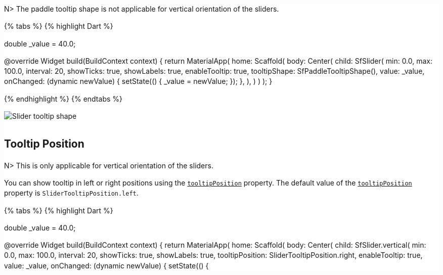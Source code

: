 N> The paddle tooltip shape is not applicable for vertical orientation of the sliders.

{% tabs %}
{% highlight Dart %}

double _value = 40.0;

@override
Widget build(BuildContext context) {
  return MaterialApp(
      home: Scaffold(
          body: Center(
            child: SfSlider(
              min: 0.0,
              max: 100.0,
              interval: 20,
              showTicks: true,
              showLabels: true,
              enableTooltip: true,
              tooltipShape: SfPaddleTooltipShape(),
              value: _value,
              onChanged: (dynamic newValue) {
                setState(() {
                   _value = newValue;
                });
              },
            ),
          )
      )
  );
}

{% endhighlight %}
{% endtabs %}

![Slider tooltip shape](images/tooltip/tooltip-shape.png)

## Tooltip Position

N> This is only applicable for vertical orientation of the sliders.

You can show tooltip in left or right positions using the [`tooltipPosition`](https://pub.dev/documentation/syncfusion_flutter_sliders/latest/sliders/SliderTooltipPosition.html) property. The default value of the [`tooltipPosition`](https://pub.dev/documentation/syncfusion_flutter_sliders/latest/sliders/SliderTooltipPosition.html) property is `SliderTooltipPosition.left`.

{% tabs %}
{% highlight Dart %}

double _value = 40.0;

@override
Widget build(BuildContext context) {
  return MaterialApp(
      home: Scaffold(
          body: Center(
            child: SfSlider.vertical(
              min: 0.0,
              max: 100.0,
              interval: 20,
              showTicks: true,
              showLabels: true,
              tooltipPosition: SliderTooltipPosition.right,
              enableTooltip: true,
              value: _value,
              onChanged: (dynamic newValue) {
                setState(() {